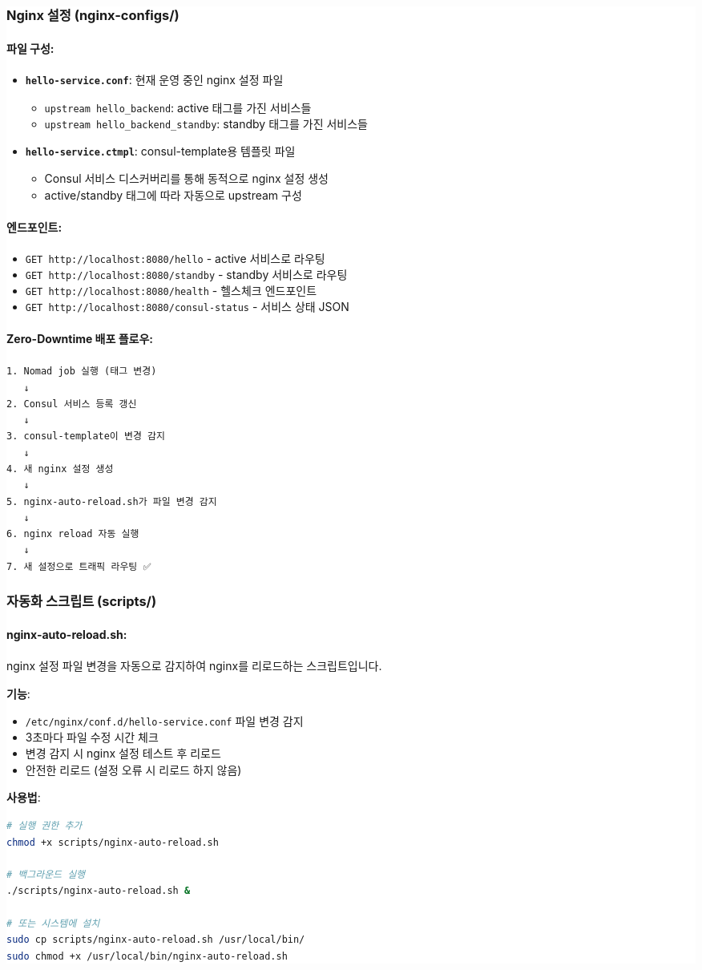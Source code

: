### **Nginx 설정 (nginx-configs/)**

#### **파일 구성**:
- **`hello-service.conf`**: 현재 운영 중인 nginx 설정 파일
  - `upstream hello_backend`: active 태그를 가진 서비스들
  - `upstream hello_backend_standby`: standby 태그를 가진 서비스들

- **`hello-service.ctmpl`**: consul-template용 템플릿 파일
  - Consul 서비스 디스커버리를 통해 동적으로 nginx 설정 생성
  - active/standby 태그에 따라 자동으로 upstream 구성

#### **엔드포인트**:
- `GET http://localhost:8080/hello` - active 서비스로 라우팅
- `GET http://localhost:8080/standby` - standby 서비스로 라우팅  
- `GET http://localhost:8080/health` - 헬스체크 엔드포인트
- `GET http://localhost:8080/consul-status` - 서비스 상태 JSON

#### **Zero-Downtime 배포 플로우**:
```
1. Nomad job 실행 (태그 변경)
   ↓
2. Consul 서비스 등록 갱신
   ↓  
3. consul-template이 변경 감지
   ↓
4. 새 nginx 설정 생성
   ↓
5. nginx-auto-reload.sh가 파일 변경 감지
   ↓
6. nginx reload 자동 실행
   ↓
7. 새 설정으로 트래픽 라우팅 ✅
```

### **자동화 스크립트 (scripts/)**

#### **nginx-auto-reload.sh**:
nginx 설정 파일 변경을 자동으로 감지하여 nginx를 리로드하는 스크립트입니다.

**기능**:
- `/etc/nginx/conf.d/hello-service.conf` 파일 변경 감지
- 3초마다 파일 수정 시간 체크
- 변경 감지 시 nginx 설정 테스트 후 리로드
- 안전한 리로드 (설정 오류 시 리로드 하지 않음)

**사용법**:
```bash
# 실행 권한 추가
chmod +x scripts/nginx-auto-reload.sh

# 백그라운드 실행
./scripts/nginx-auto-reload.sh &

# 또는 시스템에 설치
sudo cp scripts/nginx-auto-reload.sh /usr/local/bin/
sudo chmod +x /usr/local/bin/nginx-auto-reload.sh
```
